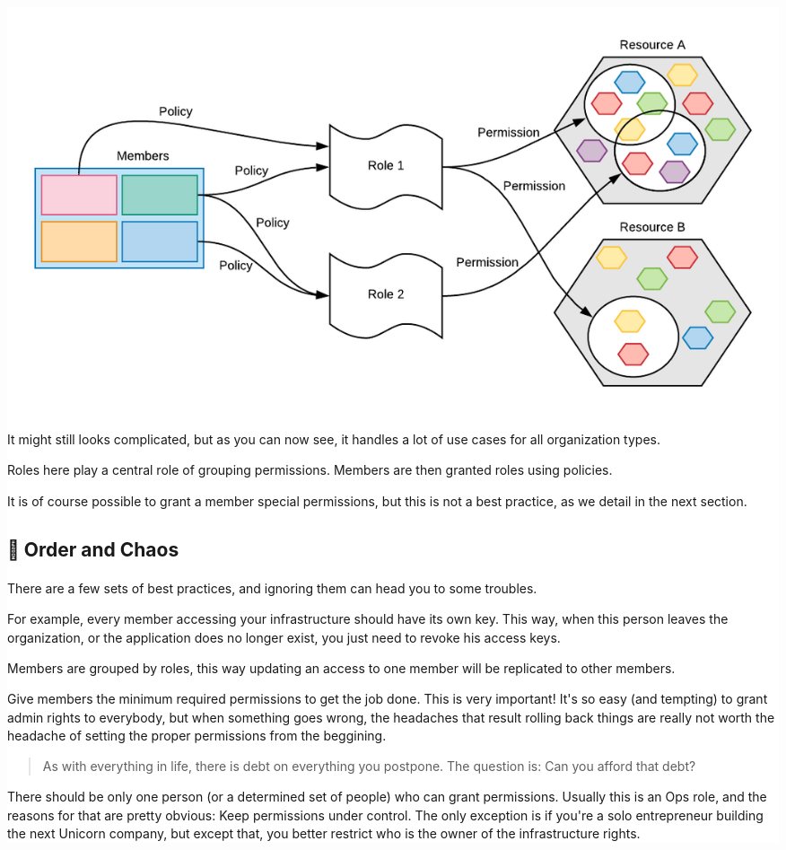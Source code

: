 ![Google Cloud Full IAM Schema](./images/IAM-GCP-concepts-policies.png)

It might still looks complicated, but as you can now see, it handles a lot of use cases for all organization types.

Roles here play a central role of grouping permissions. Members are then granted roles using policies.

It is of course possible to grant a member special permissions, but this is not a best practice, as we detail in the next section.

## 🤯 Order and Chaos

There are a few sets of best practices, and ignoring them can head you to some troubles.

For example, every member accessing your infrastructure should have its own key. This way, when this person leaves the organization, or the application does no longer exist, you just need to revoke his access keys.

Members are grouped by roles, this way updating an access to one member will be replicated to other members.

Give members the minimum required permissions to get the job done. This is very important! It's so easy (and tempting) to grant admin rights to everybody, but when something goes wrong, the headaches that result rolling back things are really not worth the headache of setting the proper permissions from the beggining.

> As with everything in life, there is debt on everything you postpone. The question is: Can you afford that debt?

There should be only one person (or a determined set of people) who can grant permissions. Usually this is an Ops role, and the reasons for that are pretty obvious: Keep permissions under control. The only exception is if you're a solo entrepreneur building the next Unicorn company, but except that, you better restrict who is the owner of the infrastructure rights.

